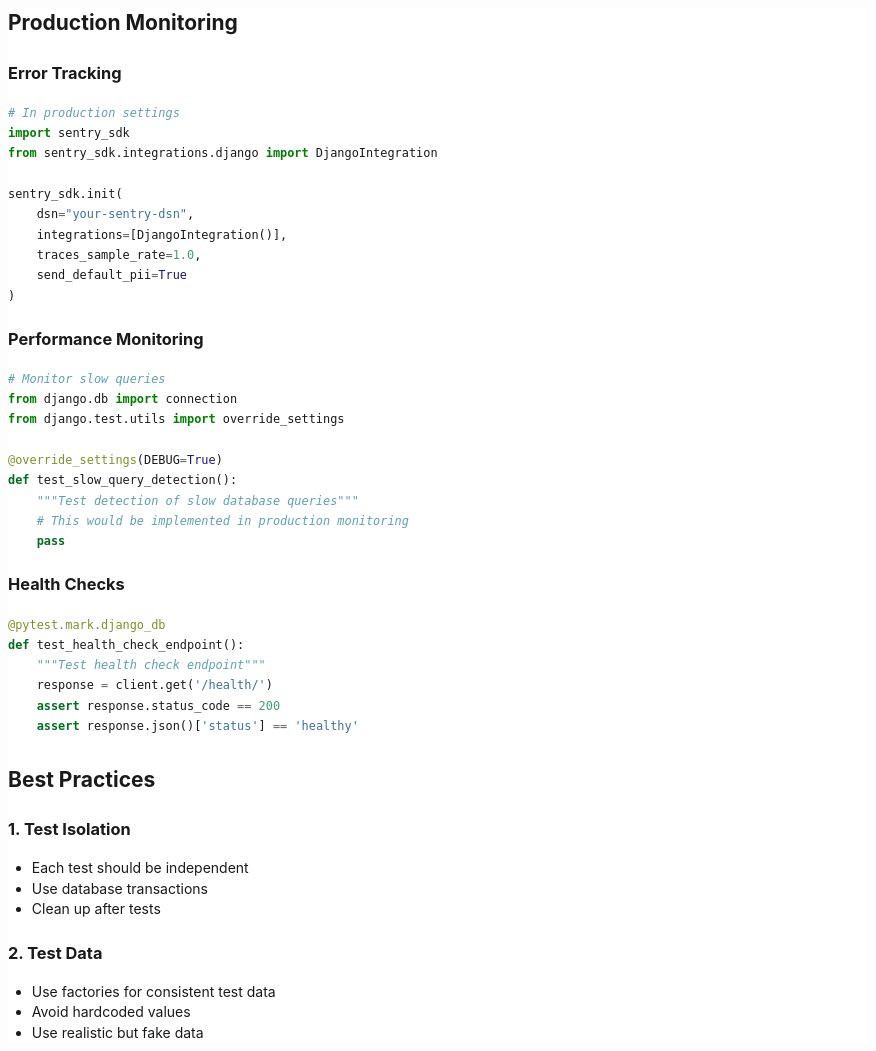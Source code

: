 ## Production Monitoring

### Error Tracking

```python
# In production settings
import sentry_sdk
from sentry_sdk.integrations.django import DjangoIntegration

sentry_sdk.init(
    dsn="your-sentry-dsn",
    integrations=[DjangoIntegration()],
    traces_sample_rate=1.0,
    send_default_pii=True
)
```

### Performance Monitoring

```python
# Monitor slow queries
from django.db import connection
from django.test.utils import override_settings

@override_settings(DEBUG=True)
def test_slow_query_detection():
    """Test detection of slow database queries"""
    # This would be implemented in production monitoring
    pass
```

### Health Checks

```python
@pytest.mark.django_db
def test_health_check_endpoint():
    """Test health check endpoint"""
    response = client.get('/health/')
    assert response.status_code == 200
    assert response.json()['status'] == 'healthy'
```

## Best Practices

### 1. Test Isolation
- Each test should be independent
- Use database transactions
- Clean up after tests

### 2. Test Data
- Use factories for consistent test data
- Avoid hardcoded values
- Use realistic but fake data
